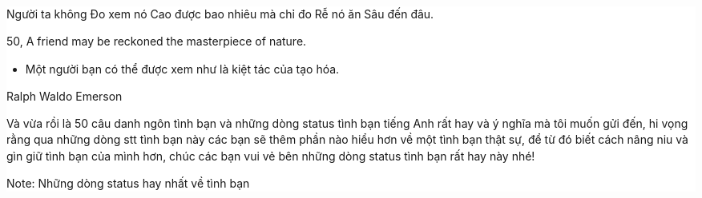 Người ta không Đo xem nó Cao được bao nhiêu mà chỉ đo Rễ nó ăn Sâu đến đâu.

50, A friend may be reckoned the masterpiece of nature.

- Một người bạn có thể được xem như là kiệt tác của tạo hóa.

Ralph Waldo Emerson

Và vừa rồi là 50 câu danh ngôn tình bạn và những dòng status tình bạn tiếng
Anh rất hay và ý nghĩa mà tôi muốn gửi đến, hi vọng rằng qua những dòng
stt tình bạn này các bạn sẽ thêm phần nào hiểu hơn về một tình bạn thật
sự, để từ đó biết cách nâng niu và gìn giữ tình bạn của mình hơn, chúc các
bạn vui vẻ bên những dòng status tình bạn rất hay này nhé!

Note: Những dòng status hay nhất về tình bạn